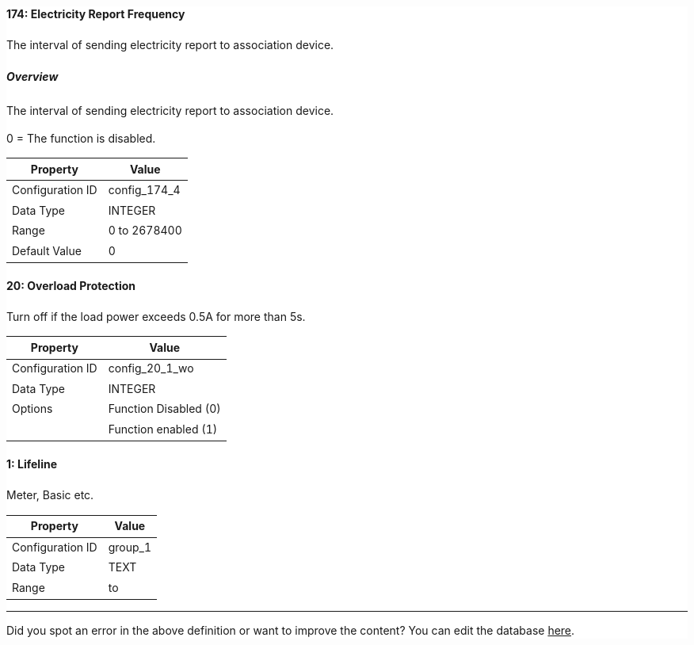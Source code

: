 
#### 174: Electricity Report Frequency

The interval of sending electricity report to association device.  


##### Overview 

The interval of sending electricity report to association device.

0 = The function is disabled.


| Property         | Value    |
|------------------|----------|
| Configuration ID | config_174_4 |
| Data Type        | INTEGER |
| Range | 0 to 2678400 |
| Default Value | 0 |


#### 20: Overload Protection

Turn off if the load power exceeds 0.5A for more than 5s.


| Property         | Value    |
|------------------|----------|
| Configuration ID | config_20_1_wo |
| Data Type        | INTEGER || Default Value | 1 |
| Options | Function Disabled (0) |
|  | Function enabled (1) |


#### 1: Lifeline

Meter, Basic etc.


| Property         | Value    |
|------------------|----------|
| Configuration ID | group_1 |
| Data Type        | TEXT |
| Range |  to  |


---

Did you spot an error in the above definition or want to improve the content?
You can edit the database [here](http://www.cd-jackson.com/index.php/zwave/zwave-device-database/zwave-device-list/devicesummary/487).

